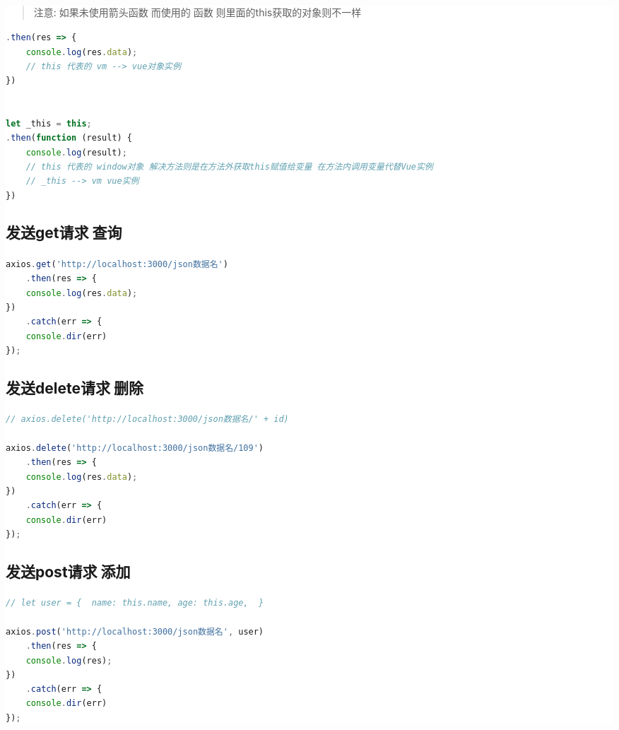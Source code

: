 > 注意:  如果未使用箭头函数 而使用的 函数 则里面的this获取的对象则不一样

```js
.then(res => {
    console.log(res.data);
    // this 代表的 vm --> vue对象实例
})


let _this = this;
.then(function (result) {
    console.log(result);
    // this 代表的 window对象 解决方法则是在方法外获取this赋值给变量 在方法内调用变量代替Vue实例
   	// _this --> vm vue实例
})
```

## 发送get请求   查询

```js
axios.get('http://localhost:3000/json数据名')
    .then(res => {
    console.log(res.data);
})
    .catch(err => {
    console.dir(err)
});
```

## 发送delete请求  删除

```js
// axios.delete('http://localhost:3000/json数据名/' + id)

axios.delete('http://localhost:3000/json数据名/109')
    .then(res => {
    console.log(res.data);
})
    .catch(err => {
    console.dir(err)
});
```

## 发送post请求   添加

```js
// let user = {  name: this.name, age: this.age,  }

axios.post('http://localhost:3000/json数据名', user)
    .then(res => {
    console.log(res);
})
    .catch(err => {
    console.dir(err)
});
```
